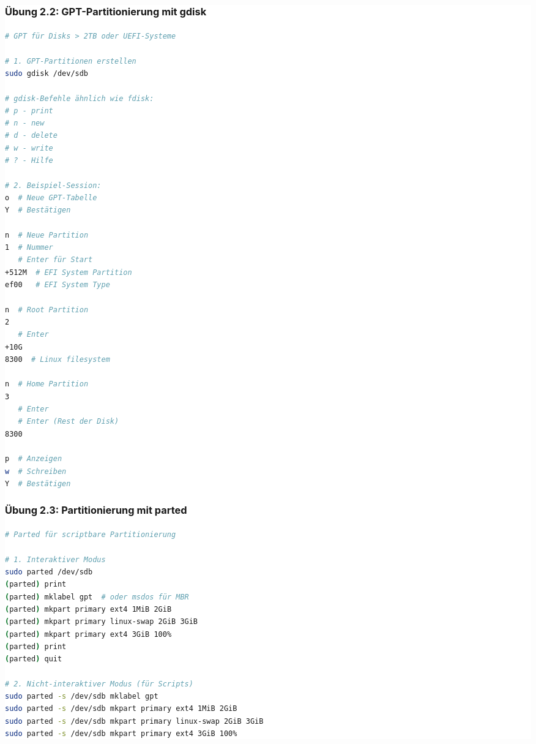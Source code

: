 ```bash
```

### Übung 2.2: GPT-Partitionierung mit gdisk
```bash
# GPT für Disks > 2TB oder UEFI-Systeme

# 1. GPT-Partitionen erstellen
sudo gdisk /dev/sdb

# gdisk-Befehle ähnlich wie fdisk:
# p - print
# n - new
# d - delete
# w - write
# ? - Hilfe

# 2. Beispiel-Session:
o  # Neue GPT-Tabelle
Y  # Bestätigen

n  # Neue Partition
1  # Nummer
   # Enter für Start
+512M  # EFI System Partition
ef00   # EFI System Type

n  # Root Partition
2
   # Enter
+10G
8300  # Linux filesystem

n  # Home Partition
3
   # Enter
   # Enter (Rest der Disk)
8300

p  # Anzeigen
w  # Schreiben
Y  # Bestätigen
```

### Übung 2.3: Partitionierung mit parted
```bash
# Parted für scriptbare Partitionierung

# 1. Interaktiver Modus
sudo parted /dev/sdb
(parted) print
(parted) mklabel gpt  # oder msdos für MBR
(parted) mkpart primary ext4 1MiB 2GiB
(parted) mkpart primary linux-swap 2GiB 3GiB
(parted) mkpart primary ext4 3GiB 100%
(parted) print
(parted) quit

# 2. Nicht-interaktiver Modus (für Scripts)
sudo parted -s /dev/sdb mklabel gpt
sudo parted -s /dev/sdb mkpart primary ext4 1MiB 2GiB
sudo parted -s /dev/sdb mkpart primary linux-swap 2GiB 3GiB
sudo parted -s /dev/sdb mkpart primary ext4 3GiB 100%

```
